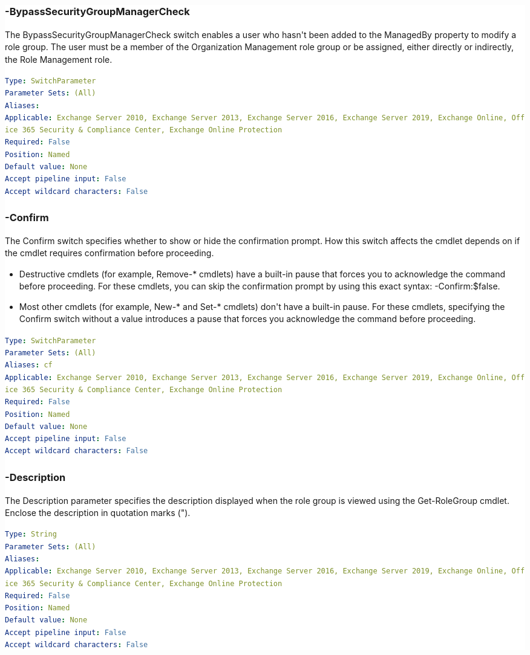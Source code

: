 ### -BypassSecurityGroupManagerCheck
The BypassSecurityGroupManagerCheck switch enables a user who hasn't been added to the ManagedBy property to modify a role group. The user must be a member of the Organization Management role group or be assigned, either directly or indirectly, the Role Management role.

```yaml
Type: SwitchParameter
Parameter Sets: (All)
Aliases:
Applicable: Exchange Server 2010, Exchange Server 2013, Exchange Server 2016, Exchange Server 2019, Exchange Online, Office 365 Security & Compliance Center, Exchange Online Protection
Required: False
Position: Named
Default value: None
Accept pipeline input: False
Accept wildcard characters: False
```

### -Confirm
The Confirm switch specifies whether to show or hide the confirmation prompt. How this switch affects the cmdlet depends on if the cmdlet requires confirmation before proceeding.

- Destructive cmdlets (for example, Remove-\* cmdlets) have a built-in pause that forces you to acknowledge the command before proceeding. For these cmdlets, you can skip the confirmation prompt by using this exact syntax: -Confirm:$false.

- Most other cmdlets (for example, New-\* and Set-\* cmdlets) don't have a built-in pause. For these cmdlets, specifying the Confirm switch without a value introduces a pause that forces you acknowledge the command before proceeding.

```yaml
Type: SwitchParameter
Parameter Sets: (All)
Aliases: cf
Applicable: Exchange Server 2010, Exchange Server 2013, Exchange Server 2016, Exchange Server 2019, Exchange Online, Office 365 Security & Compliance Center, Exchange Online Protection
Required: False
Position: Named
Default value: None
Accept pipeline input: False
Accept wildcard characters: False
```

### -Description
The Description parameter specifies the description displayed when the role group is viewed using the Get-RoleGroup cmdlet. Enclose the description in quotation marks (").

```yaml
Type: String
Parameter Sets: (All)
Aliases:
Applicable: Exchange Server 2010, Exchange Server 2013, Exchange Server 2016, Exchange Server 2019, Exchange Online, Office 365 Security & Compliance Center, Exchange Online Protection
Required: False
Position: Named
Default value: None
Accept pipeline input: False
Accept wildcard characters: False
```
